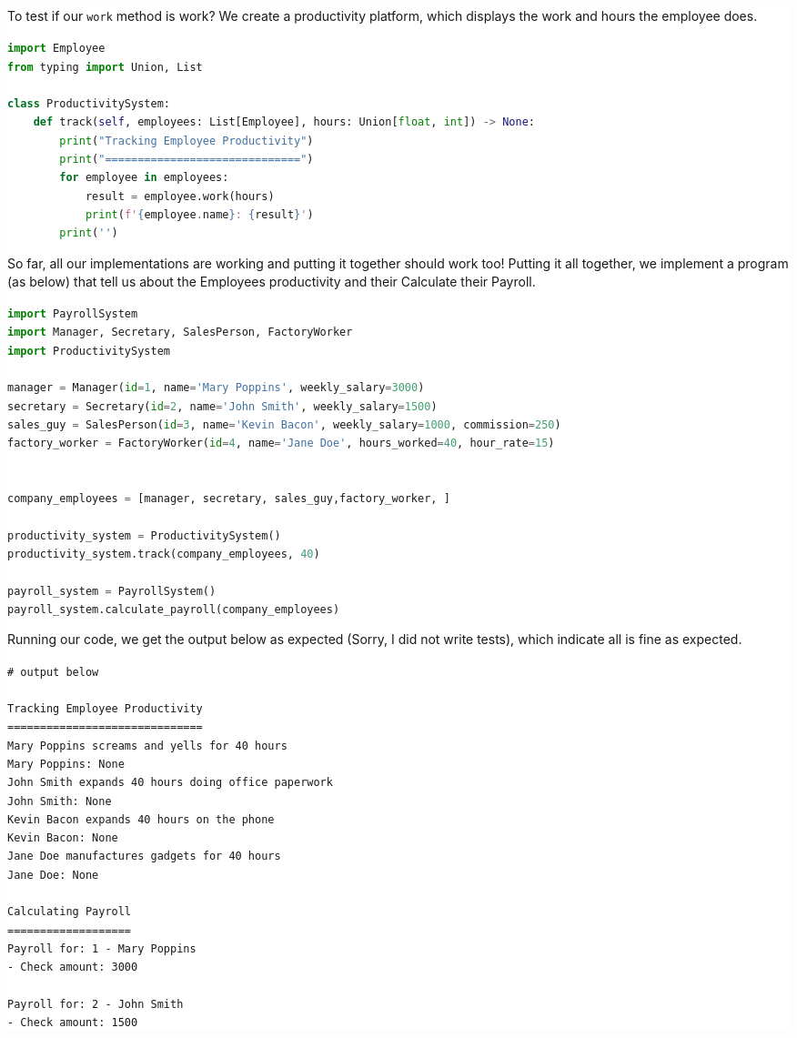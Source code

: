 To test if our `work` method is work? We create a productivity platform, which displays the work and hours the employee does.

```python
import Employee
from typing import Union, List

class ProductivitySystem:
    def track(self, employees: List[Employee], hours: Union[float, int]) -> None:
        print("Tracking Employee Productivity")
        print("==============================")
        for employee in employees:
            result = employee.work(hours)
            print(f'{employee.name}: {result}')
        print('')
```

So far, all our implementations are working and putting it together should work too! Putting it all together, we implement a program (as below) that tell us about the Employees productivity and their Calculate their Payroll.

```python
import PayrollSystem
import Manager, Secretary, SalesPerson, FactoryWorker
import ProductivitySystem

manager = Manager(id=1, name='Mary Poppins', weekly_salary=3000)
secretary = Secretary(id=2, name='John Smith', weekly_salary=1500)
sales_guy = SalesPerson(id=3, name='Kevin Bacon', weekly_salary=1000, commission=250)
factory_worker = FactoryWorker(id=4, name='Jane Doe', hours_worked=40, hour_rate=15)


company_employees = [manager, secretary, sales_guy,factory_worker, ]

productivity_system = ProductivitySystem()
productivity_system.track(company_employees, 40)

payroll_system = PayrollSystem()
payroll_system.calculate_payroll(company_employees)

```

Running our code, we get the output below as expected (Sorry, I did not write tests), which indicate all is fine as expected.

```text
# output below

Tracking Employee Productivity
==============================
Mary Poppins screams and yells for 40 hours
Mary Poppins: None
John Smith expands 40 hours doing office paperwork
John Smith: None
Kevin Bacon expands 40 hours on the phone
Kevin Bacon: None
Jane Doe manufactures gadgets for 40 hours
Jane Doe: None

Calculating Payroll
===================
Payroll for: 1 - Mary Poppins
- Check amount: 3000

Payroll for: 2 - John Smith
- Check amount: 1500

```